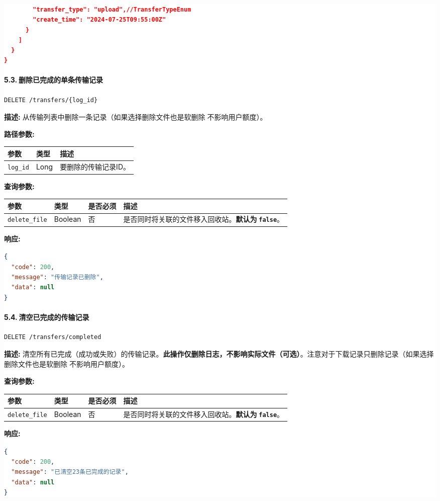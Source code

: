 ```json
        "transfer_type": "upload",//TransferTypeEnum
        "create_time": "2024-07-25T09:55:00Z"
      }
    ]
  }
}
```

#### 5.3. 删除已完成的单条传输记录

`DELETE /transfers/{log_id}`

**描述:** 从传输列表中删除一条记录（如果选择删除文件也是软删除 不影响用户额度）。

**路径参数:**

| 参数     | 类型 | 描述                 |
| :------- | :--- | :------------------- |
| `log_id` | Long | 要删除的传输记录ID。 |

**查询参数:**

| 参数          | 类型    | 是否必须 | 描述                                                 |
| :------------ | :------ | :------- | :--------------------------------------------------- |
| `delete_file` | Boolean | 否       | 是否同时将关联的文件移入回收站。**默认为 `false`**。 |

**响应:**

```json
{
  "code": 200,
  "message": "传输记录已删除",
  "data": null
}
```

#### 5.4. 清空已完成的传输记录

`DELETE /transfers/completed`

**描述:** 清空所有已完成（成功或失败）的传输记录。**此操作仅删除日志，不影响实际文件（可选）**。注意对于下载记录只删除记录（如果选择删除文件也是软删除 不影响用户额度）。

**查询参数:**

| 参数          | 类型    | 是否必须 | 描述                                                 |
| :------------ | :------ | :------- | :--------------------------------------------------- |
| `delete_file` | Boolean | 否       | 是否同时将关联的文件移入回收站。**默认为 `false`**。 |

**响应:**

```json
{
  "code": 200,
  "message": "已清空23条已完成的记录",
  "data": null
}
```
